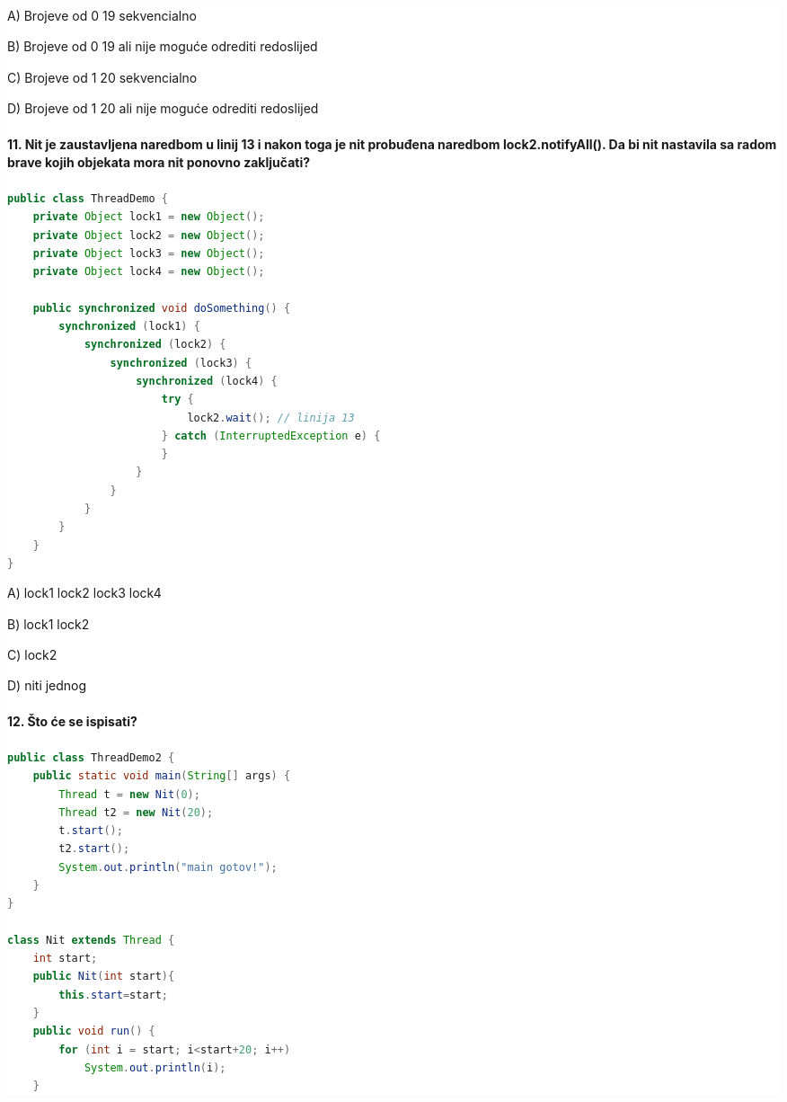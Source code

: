 A) Brojeve od 0 19 sekvencialno

B) Brojeve od 0 19 ali nije moguće odrediti redoslijed

C) Brojeve od 1 20 sekvencialno

D) Brojeve od 1 20 ali nije moguće odrediti redoslijed


#### 11. Nit je zaustavljena naredbom u linij 13 i nakon toga je nit probuđena naredbom lock2.notifyAll(). Da bi nit nastavila sa radom brave kojih objekata mora nit ponovno zaključati?

```java
public class ThreadDemo {
	private Object lock1 = new Object();
	private Object lock2 = new Object();
	private Object lock3 = new Object();
	private Object lock4 = new Object();

	public synchronized void doSomething() {
		synchronized (lock1) {
			synchronized (lock2) {
				synchronized (lock3) {
					synchronized (lock4) {
						try {
							lock2.wait(); // linija 13
						} catch (InterruptedException e) {
						}
					}
				}
			}
		}
	}
}
```

A) lock1 lock2 lock3 lock4			

B) lock1 lock2

C) lock2
	
D) niti jednog


#### 12. Što će se ispisati?

```java
public class ThreadDemo2 {
	public static void main(String[] args) {
		Thread t = new Nit(0);
		Thread t2 = new Nit(20);
		t.start();
		t2.start();
		System.out.println("main gotov!");
	} 
}

class Nit extends Thread {
	int start;
	public Nit(int start){
		this.start=start;
	}
	public void run() {
		for (int i = start; i<start+20; i++)
			System.out.println(i);
	}
```